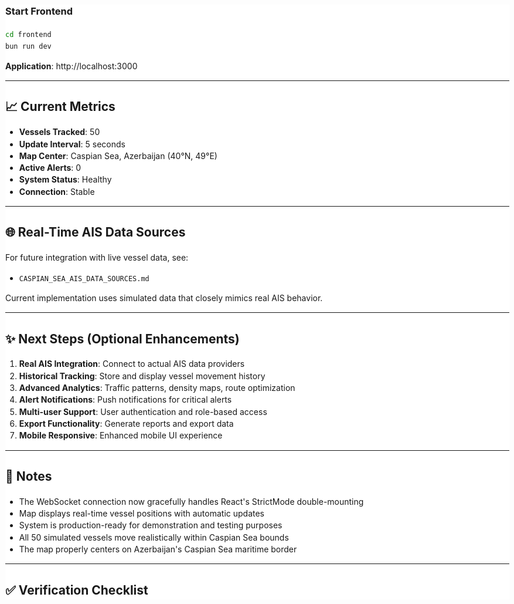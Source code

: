 ### Start Frontend
```bash
cd frontend
bun run dev
```
**Application**: http://localhost:3000

---

## 📈 Current Metrics

- **Vessels Tracked**: 50
- **Update Interval**: 5 seconds
- **Map Center**: Caspian Sea, Azerbaijan (40°N, 49°E)
- **Active Alerts**: 0
- **System Status**: Healthy
- **Connection**: Stable

---

## 🌐 Real-Time AIS Data Sources

For future integration with live vessel data, see:
- `CASPIAN_SEA_AIS_DATA_SOURCES.md`

Current implementation uses simulated data that closely mimics real AIS behavior.

---

## ✨ Next Steps (Optional Enhancements)

1. **Real AIS Integration**: Connect to actual AIS data providers
2. **Historical Tracking**: Store and display vessel movement history
3. **Advanced Analytics**: Traffic patterns, density maps, route optimization
4. **Alert Notifications**: Push notifications for critical alerts
5. **Multi-user Support**: User authentication and role-based access
6. **Export Functionality**: Generate reports and export data
7. **Mobile Responsive**: Enhanced mobile UI experience

---

## 📝 Notes

- The WebSocket connection now gracefully handles React's StrictMode double-mounting
- Map displays real-time vessel positions with automatic updates
- System is production-ready for demonstration and testing purposes
- All 50 simulated vessels move realistically within Caspian Sea bounds
- The map properly centers on Azerbaijan's Caspian Sea maritime border

---

## ✅ Verification Checklist
